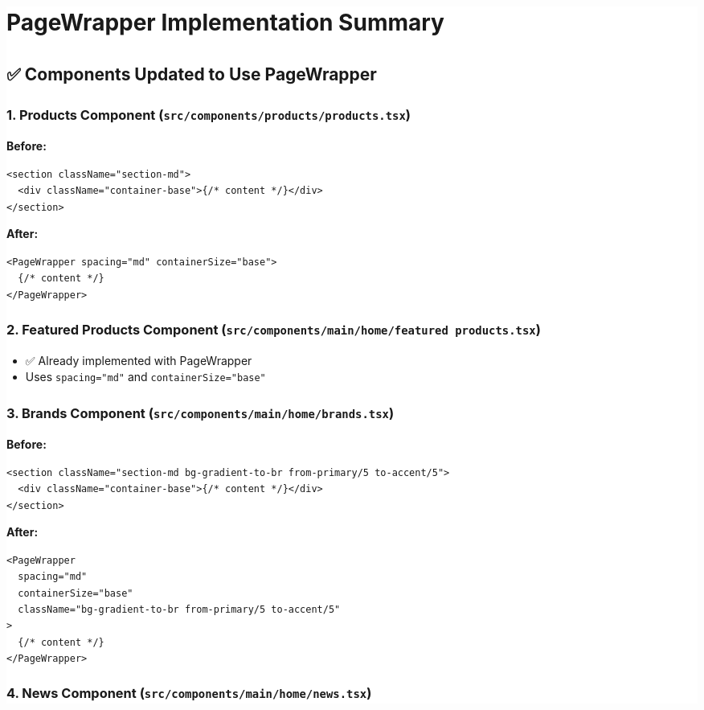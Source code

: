 # PageWrapper Implementation Summary

## ✅ Components Updated to Use PageWrapper

### 1. Products Component (`src/components/products/products.tsx`)

**Before:**

```tsx
<section className="section-md">
  <div className="container-base">{/* content */}</div>
</section>
```

**After:**

```tsx
<PageWrapper spacing="md" containerSize="base">
  {/* content */}
</PageWrapper>
```

### 2. Featured Products Component (`src/components/main/home/featured products.tsx`)

- ✅ Already implemented with PageWrapper
- Uses `spacing="md"` and `containerSize="base"`

### 3. Brands Component (`src/components/main/home/brands.tsx`)

**Before:**

```tsx
<section className="section-md bg-gradient-to-br from-primary/5 to-accent/5">
  <div className="container-base">{/* content */}</div>
</section>
```

**After:**

```tsx
<PageWrapper
  spacing="md"
  containerSize="base"
  className="bg-gradient-to-br from-primary/5 to-accent/5"
>
  {/* content */}
</PageWrapper>
```

### 4. News Component (`src/components/main/home/news.tsx`)
